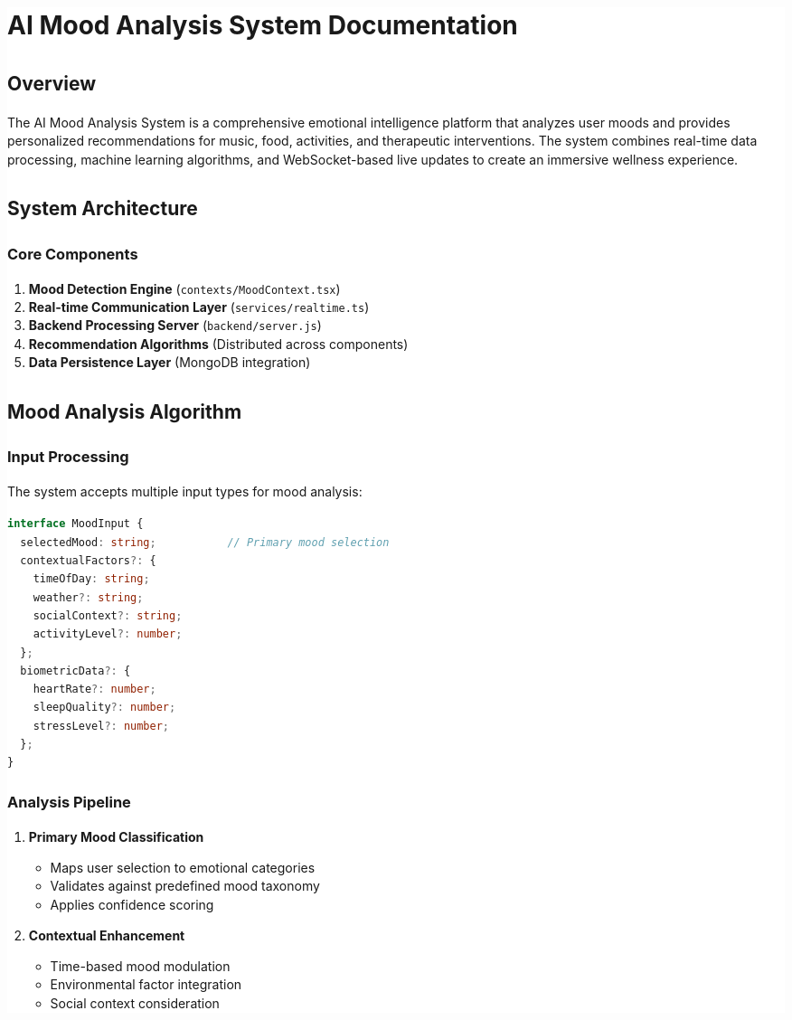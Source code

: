 # AI Mood Analysis System Documentation

## Overview

The AI Mood Analysis System is a comprehensive emotional intelligence platform that analyzes user moods and provides personalized recommendations for music, food, activities, and therapeutic interventions. The system combines real-time data processing, machine learning algorithms, and WebSocket-based live updates to create an immersive wellness experience.

## System Architecture

### Core Components

1. **Mood Detection Engine** (`contexts/MoodContext.tsx`)
2. **Real-time Communication Layer** (`services/realtime.ts`)
3. **Backend Processing Server** (`backend/server.js`)
4. **Recommendation Algorithms** (Distributed across components)
5. **Data Persistence Layer** (MongoDB integration)

## Mood Analysis Algorithm

### Input Processing

The system accepts multiple input types for mood analysis:

```typescript
interface MoodInput {
  selectedMood: string;           // Primary mood selection
  contextualFactors?: {
    timeOfDay: string;
    weather?: string;
    socialContext?: string;
    activityLevel?: number;
  };
  biometricData?: {
    heartRate?: number;
    sleepQuality?: number;
    stressLevel?: number;
  };
}
```

### Analysis Pipeline

1. **Primary Mood Classification**
   - Maps user selection to emotional categories
   - Validates against predefined mood taxonomy
   - Applies confidence scoring

2. **Contextual Enhancement**
   - Time-based mood modulation
   - Environmental factor integration
   - Social context consideration
